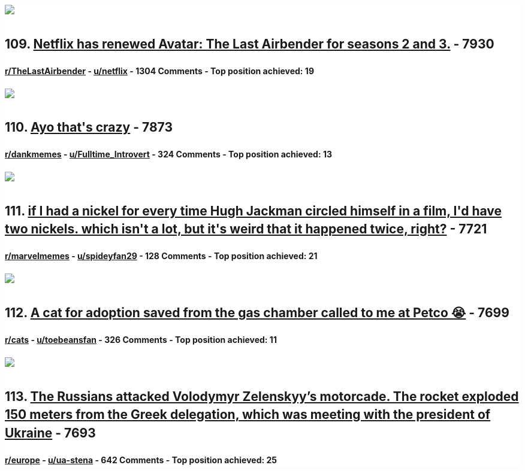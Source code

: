 <a href="https://i.redd.it/ici6q3w49rmc1.jpeg"><img src="https://a.thumbs.redditmedia.com/uBFugcyWgHsm7RvDw282mwsPux4tYSQAEohpGDGhIo8.jpg"></img></a>

## 109. [Netflix has renewed Avatar: The Last Airbender for seasons 2 and 3.](http://reddit.com/r/TheLastAirbender/comments/1b81t85/netflix_has_renewed_avatar_the_last_airbender_for/) - 7930
#### [r/TheLastAirbender](http://reddit.com/r/TheLastAirbender) - [u/netflix](http://reddit.com/u/netflix) - 1304 Comments - Top position achieved: 19

<a href="https://i.redd.it/v6wwcg416qmc1.jpeg"><img src="spoiler"></img></a>

## 110. [Ayo that's crazy](http://reddit.com/r/dankmemes/comments/1b7s5uf/ayo_thats_crazy/) - 7873
#### [r/dankmemes](http://reddit.com/r/dankmemes) - [u/Fulltime_Introvert](http://reddit.com/u/Fulltime_Introvert) - 324 Comments - Top position achieved: 13

<a href="https://i.redd.it/mbzm794yjnmc1.png"><img src="https://b.thumbs.redditmedia.com/5SrF0RoQuD4oUL2Gxn3BbxLkTApDPYmYtYc3hab56ag.jpg"></img></a>

## 111. [if I had a nickel for every time Hugh Jackman circled himself in a film, I'd have two nickels. which isn't a lot, but it's weird that it happened twice, right?](http://reddit.com/r/marvelmemes/comments/1b87b07/if_i_had_a_nickel_for_every_time_hugh_jackman/) - 7721
#### [r/marvelmemes](http://reddit.com/r/marvelmemes) - [u/spideyfan29](http://reddit.com/u/spideyfan29) - 128 Comments - Top position achieved: 21

<a href="https://i.redd.it/bznjsx9icrmc1.gif"><img src="https://b.thumbs.redditmedia.com/G4T1e91zBN8n-cgEaF_fO1btxA2AZIbxaNLHusUA8VM.jpg"></img></a>

## 112. [A cat for adoption saved from the gas chamber called to me at Petco 😭](http://reddit.com/r/cats/comments/1b887lr/a_cat_for_adoption_saved_from_the_gas_chamber/) - 7699
#### [r/cats](http://reddit.com/r/cats) - [u/toebeansfan](http://reddit.com/u/toebeansfan) - 326 Comments - Top position achieved: 11

<a href="https://www.reddit.com/gallery/1b887lr"><img src="https://a.thumbs.redditmedia.com/_Ucklfg4yUNZAasaw60ZziiqU52UEOBQlLVMK9iqwo8.jpg"></img></a>

## 113. [The Russians attacked Volodymyr Zelenskyy’s motorcade. The rocket exploded 150 meters from the Greek delegation, which was meeting with the president of Ukraine](http://reddit.com/r/europe/comments/1b81z7m/the_russians_attacked_volodymyr_zelenskyys/) - 7693
#### [r/europe](http://reddit.com/r/europe) - [u/ua-stena](http://reddit.com/u/ua-stena) - 642 Comments - Top position achieved: 25
